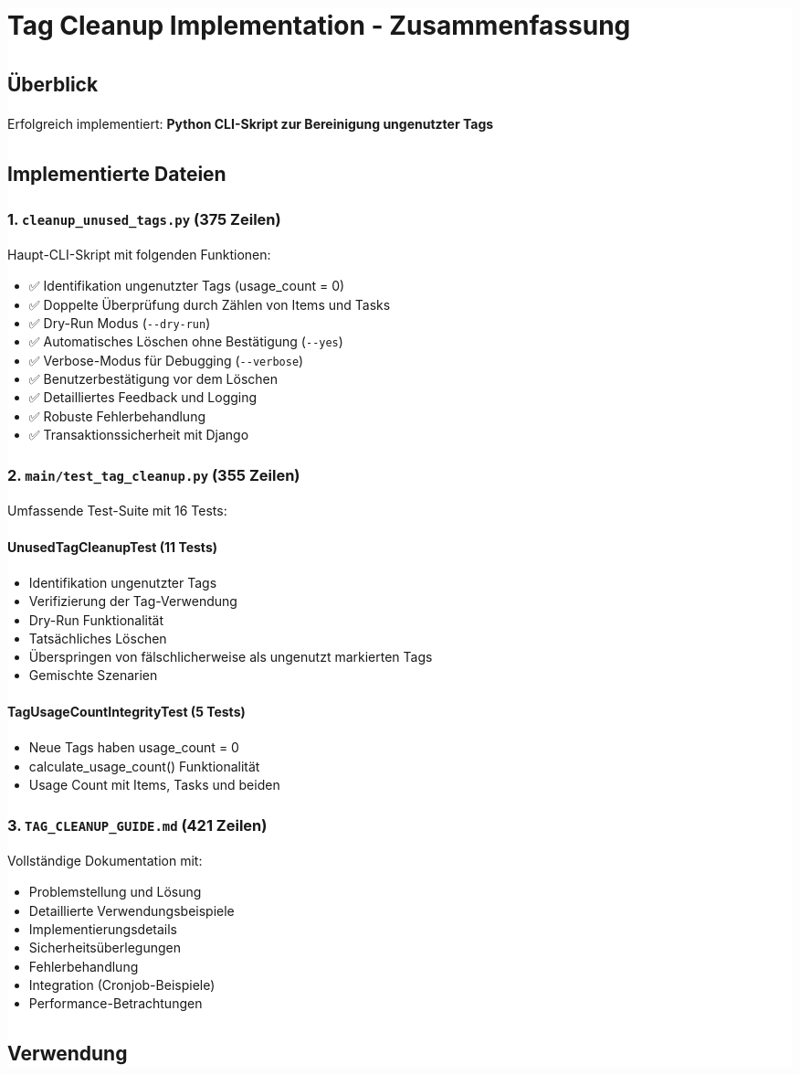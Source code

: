 # Tag Cleanup Implementation - Zusammenfassung

## Überblick

Erfolgreich implementiert: **Python CLI-Skript zur Bereinigung ungenutzter Tags**

## Implementierte Dateien

### 1. `cleanup_unused_tags.py` (375 Zeilen)
Haupt-CLI-Skript mit folgenden Funktionen:
- ✅ Identifikation ungenutzter Tags (usage_count = 0)
- ✅ Doppelte Überprüfung durch Zählen von Items und Tasks
- ✅ Dry-Run Modus (`--dry-run`)
- ✅ Automatisches Löschen ohne Bestätigung (`--yes`)
- ✅ Verbose-Modus für Debugging (`--verbose`)
- ✅ Benutzerbestätigung vor dem Löschen
- ✅ Detailliertes Feedback und Logging
- ✅ Robuste Fehlerbehandlung
- ✅ Transaktionssicherheit mit Django

### 2. `main/test_tag_cleanup.py` (355 Zeilen)
Umfassende Test-Suite mit 16 Tests:

#### UnusedTagCleanupTest (11 Tests)
- Identifikation ungenutzter Tags
- Verifizierung der Tag-Verwendung
- Dry-Run Funktionalität
- Tatsächliches Löschen
- Überspringen von fälschlicherweise als ungenutzt markierten Tags
- Gemischte Szenarien

#### TagUsageCountIntegrityTest (5 Tests)
- Neue Tags haben usage_count = 0
- calculate_usage_count() Funktionalität
- Usage Count mit Items, Tasks und beiden

### 3. `TAG_CLEANUP_GUIDE.md` (421 Zeilen)
Vollständige Dokumentation mit:
- Problemstellung und Lösung
- Detaillierte Verwendungsbeispiele
- Implementierungsdetails
- Sicherheitsüberlegungen
- Fehlerbehandlung
- Integration (Cronjob-Beispiele)
- Performance-Betrachtungen

## Verwendung
